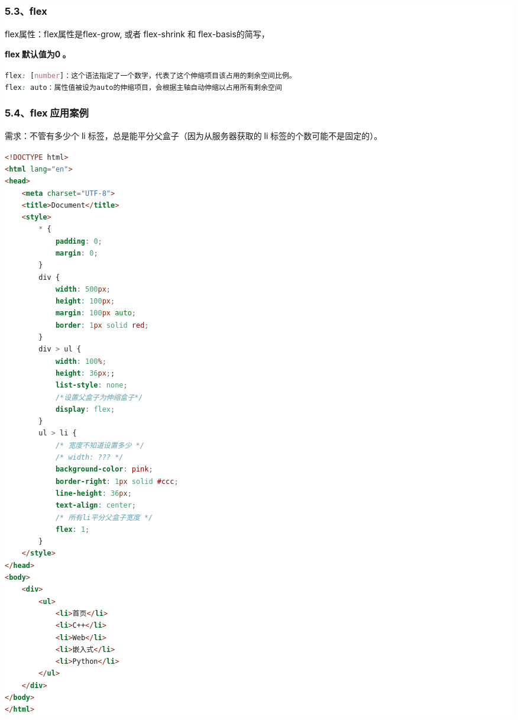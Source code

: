 


### 5.3、flex

flex属性：flex属性是flex-grow, 或者 flex-shrink 和 flex-basis的简写，

**flex 默认值为0 。**

```css
flex: [number]：这个语法指定了一个数字，代表了这个伸缩项目该占用的剩余空间比例。
flex: auto：属性值被设为auto的伸缩项目，会根据主轴自动伸缩以占用所有剩余空间
```



### 5.4、flex 应用案例

需求：不管有多少个 li 标签，总是能平分父盒子（因为从服务器获取的 li 标签的个数可能不是固定的）。

```html
<!DOCTYPE html>
<html lang="en">
<head>
    <meta charset="UTF-8">
    <title>Document</title>
    <style>
        * {
            padding: 0;
            margin: 0;
        }
        div {
            width: 500px;
            height: 100px;
            margin: 100px auto;
            border: 1px solid red;
        }
        div > ul {
            width: 100%;
            height: 36px;;
            list-style: none;
            /*设置父盒子为伸缩盒子*/
            display: flex;
        }
        ul > li {
            /* 宽度不知道设置多少 */
          	/* width: ??? */
            background-color: pink;
            border-right: 1px solid #ccc;
            line-height: 36px;
            text-align: center;
            /* 所有li平分父盒子宽度 */
            flex: 1; 
        }
    </style>
</head>
<body>
    <div>
        <ul>
            <li>首页</li>
            <li>C++</li>
            <li>Web</li>
            <li>嵌入式</li>
            <li>Python</li>
        </ul>
    </div>
</body>
</html>
```